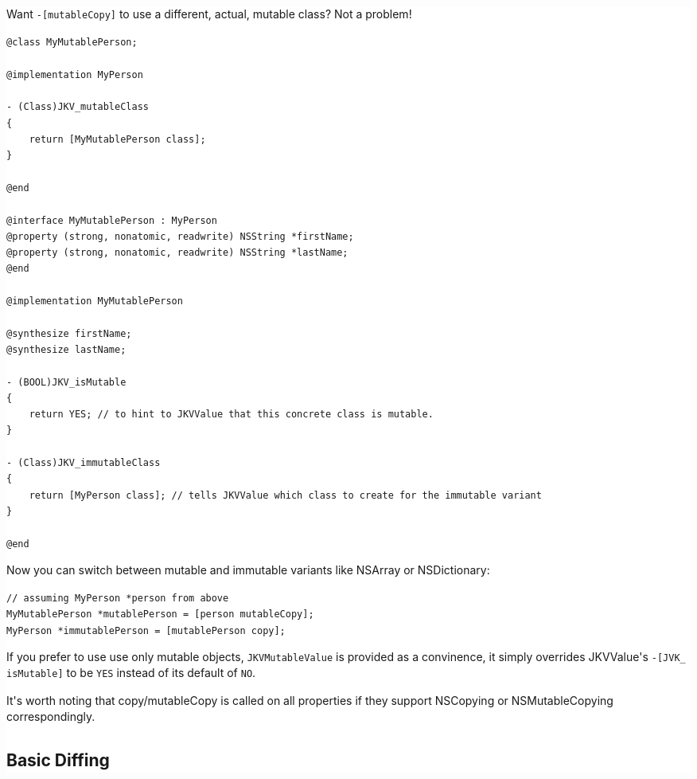 Want `-[mutableCopy]` to use a different, actual, mutable class? Not a problem!

```objc
@class MyMutablePerson;

@implementation MyPerson

- (Class)JKV_mutableClass
{
    return [MyMutablePerson class];
}

@end

@interface MyMutablePerson : MyPerson
@property (strong, nonatomic, readwrite) NSString *firstName;
@property (strong, nonatomic, readwrite) NSString *lastName;
@end

@implementation MyMutablePerson

@synthesize firstName;
@synthesize lastName;

- (BOOL)JKV_isMutable
{
    return YES; // to hint to JKVValue that this concrete class is mutable.
}

- (Class)JKV_immutableClass
{
    return [MyPerson class]; // tells JKVValue which class to create for the immutable variant
}

@end
```

Now you can switch between mutable and immutable variants like NSArray or
NSDictionary:

```objc
// assuming MyPerson *person from above
MyMutablePerson *mutablePerson = [person mutableCopy];
MyPerson *immutablePerson = [mutablePerson copy];
```

If you prefer to use use only mutable objects, `JKVMutableValue` is provided as
a convinence, it simply overrides JKVValue's `-[JVK_isMutable]` to be `YES`
instead of its default of `NO`.

It's worth noting that copy/mutableCopy is called on all properties if they
support NSCopying or NSMutableCopying correspondingly.

Basic Diffing
-------------


[Value Objects]: http://en.wikipedia.org/wiki/Value_object